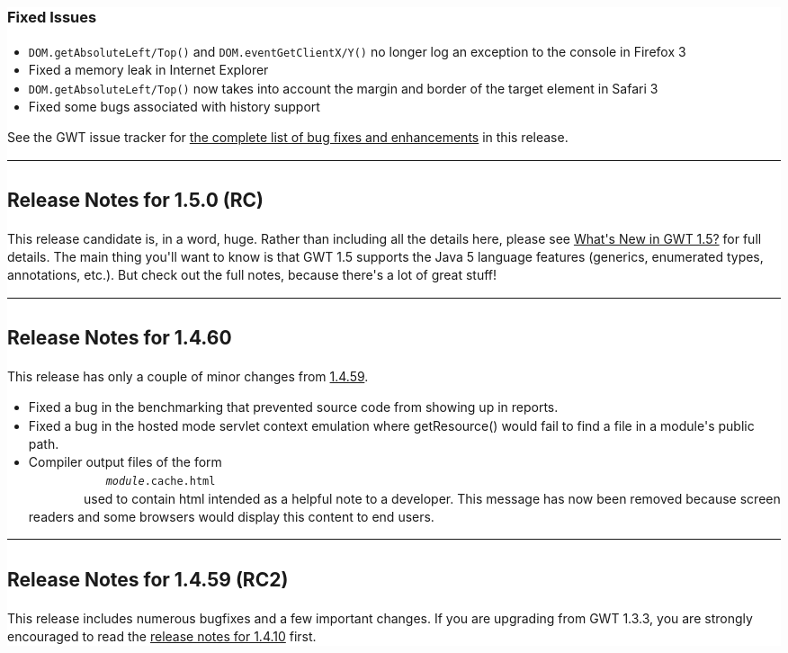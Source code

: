 </ul>
<h3>Fixed Issues</h3>
<ul>
	<li><code>DOM.getAbsoluteLeft/Top()</code> and <code>DOM.eventGetClientX/Y()</code>
		no longer log an exception to the console in Firefox 3</li>
	<li>Fixed a memory leak in Internet Explorer</li>
	<li><code>DOM.getAbsoluteLeft/Top()</code> now takes into account
		the margin and border of the target element in Safari 3</li>
	<li>Fixed some bugs associated with history support</li>
</ul>
<p>
	See the GWT issue tracker for <a
		href="https://code.google.com/p/google-web-toolkit/issues/list?can=1&q=status%3AFixed%20milestone%3A1_5_RC2%20type%3Adefect&num=1000">
		the complete list of bug fixes and enhancements</a> in this release.
</p>

<hr />
<h2 id="Release_Notes_1_5_0">Release Notes for 1.5.0 (RC)</h2>
<p>
	This release candidate is, in a word, huge. Rather than including all
	the details here, please see <a
		href="http://code.google.com/p/google-web-toolkit-doc-1-5/wiki/ReleaseNotes_1_5_ImportantNotes">What's
		New in GWT 1.5?</a> for full details. The main thing you'll want to know
	is that GWT 1.5 supports the Java 5 language features (generics,
	enumerated types, annotations, etc.). But check out the full notes,
	because there's a lot of great stuff!
</p>

<hr />
<h2 id="Release_Notes_1_4_60">Release Notes for 1.4.60</h2>
<p>
	This release has only a couple of minor changes from <a
		href="#Release_Notes_1_4_59">1.4.59</a>.
</p>
<ul>
	<li>Fixed a bug in the benchmarking that prevented source code
		from showing up in reports.</li>
	<li>Fixed a bug in the hosted mode servlet context emulation where
		getResource() would fail to find a file in a module's public path.</li>
	<li>Compiler output files of the form <code>
			<i>module</i>.cache.html
		</code> used to contain html intended as a helpful note to a developer. This
		message has now been removed because screen readers and some browsers
		would display this content to end users.
	</li>
</ul>

<hr />
<h2 id="Release_Notes_1_4_59">Release Notes for 1.4.59 (RC2)</h2>
<p>
	This release includes numerous bugfixes and a few important changes. If
	you are upgrading from GWT 1.3.3, you are strongly encouraged to read
	the <a href="#Release_Notes_1_4_10">release notes for 1.4.10</a> first.
</p>
